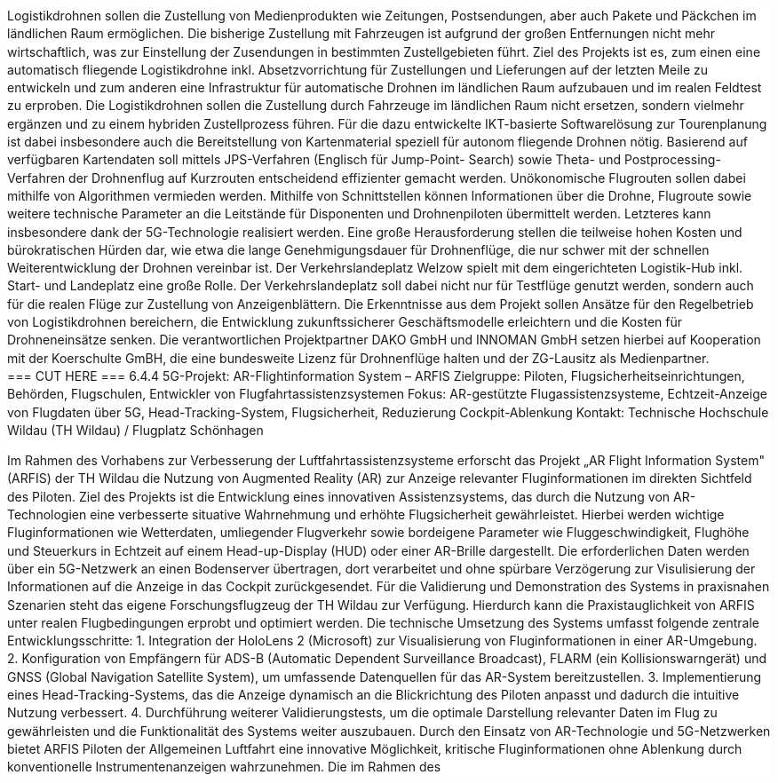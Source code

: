 Logistikdrohnen sollen die Zustellung von Medienprodukten wie Zeitungen, Postsendungen, 
aber auch Pakete und Päckchen im ländlichen Raum ermöglichen. Die bisherige Zustellung 
mit Fahrzeugen ist aufgrund der großen Entfernungen nicht mehr wirtschaftlich, was zur 
Einstellung der Zusendungen in bestimmten Zustellgebieten führt. Ziel des Projekts ist es, 
zum einen eine automatisch fliegende Logistikdrohne inkl. Absetzvorrichtung für 
Zustellungen und Lieferungen auf der letzten Meile zu entwickeln und zum anderen eine Infrastruktur für automatische Drohnen im ländlichen Raum aufzubauen und im realen 
Feldtest zu erproben.  Die Logistikdrohnen sollen die Zustellung durch Fahrzeuge im ländlichen Raum nicht 
ersetzen, sondern vielmehr ergänzen und zu einem hybriden Zustellprozess führen. Für die 
dazu entwickelte IKT-basierte Softwarelösung zur Tourenplanung ist dabei insbesondere 
auch die Bereitstellung von Kartenmaterial speziell für autonom fliegende Drohnen nötig. 
Basierend auf verfügbaren Kartendaten soll mittels JPS-Verfahren (Englisch für Jump-Point-
Search) sowie Theta- und Postprocessing-Verfahren der Drohnenflug auf Kurzrouten 
entscheidend effizienter gemacht werden. Unökonomische Flugrouten sollen dabei mithilfe 
von Algorithmen vermieden werden. Mithilfe von Schnittstellen können Informationen über 
die Drohne, Flugroute sowie weitere technische Parameter an die Leitstände für 
Disponenten und Drohnenpiloten übermittelt werden. Letzteres kann insbesondere dank der 
5G-Technologie realisiert werden. Eine große Herausforderung stellen die teilweise hohen Kosten und bürokratischen Hürden 
dar, wie etwa die lange Genehmigungsdauer für Drohnenflüge, die nur schwer mit der 
schnellen Weiterentwicklung der Drohnen vereinbar ist. Der Verkehrslandeplatz Welzow 
spielt mit dem eingerichteten Logistik-Hub inkl. Start- und Landeplatz eine große Rolle. Der 
Verkehrslandeplatz soll dabei nicht nur für Testflüge genutzt werden, sondern auch für die 
realen Flüge zur Zustellung von Anzeigenblättern. Die Erkenntnisse aus dem Projekt sollen 
Ansätze für den Regelbetrieb von Logistikdrohnen bereichern, die Entwicklung 
zukunftssicherer Geschäftsmodelle erleichtern und die Kosten für Drohneneinsätze senken.  Die verantwortlichen Projektpartner DAKO GmbH und INNOMAN GmbH setzen hierbei auf 
Kooperation mit der Koerschulte GmBH, die eine bundesweite Lizenz für Drohnenflüge 
halten und der ZG-Lausitz als Medienpartner.  
=== CUT HERE ===
6.4.4 5G-Projekt: AR-Flightinformation System – ARFIS 
Zielgruppe: Piloten, Flugsicherheitseinrichtungen, Behörden, Flugschulen, Entwickler von Flugfahrtassistenzsystemen 
Fokus: AR-gestützte Flugassistenzsysteme, Echtzeit-Anzeige von Flugdaten über 5G, Head-Tracking-System, Flugsicherheit, Reduzierung Cockpit-Ablenkung 
Kontakt: Technische Hochschule Wildau (TH Wildau) / Flugplatz Schönhagen 

Im Rahmen des Vorhabens zur Verbesserung der Luftfahrtassistenzsysteme erforscht das 
Projekt „AR Flight Information System" (ARFIS) der TH Wildau die Nutzung von Augmented 
Reality (AR) zur Anzeige relevanter Fluginformationen im direkten Sichtfeld des Piloten. Ziel 
des Projekts ist die Entwicklung eines innovativen Assistenzsystems, das durch die Nutzung 
von AR-Technologien eine verbesserte situative Wahrnehmung und erhöhte Flugsicherheit 
gewährleistet. 
Hierbei werden wichtige Fluginformationen wie Wetterdaten, umliegender Flugverkehr sowie 
bordeigene Parameter wie Fluggeschwindigkeit, Flughöhe und Steuerkurs in Echtzeit auf 
einem Head-up-Display (HUD) oder einer AR-Brille dargestellt. Die erforderlichen Daten 
werden über ein 5G-Netzwerk an einen Bodenserver übertragen, dort verarbeitet und ohne 
spürbare Verzögerung zur Visulisierung der Informationen auf die Anzeige in das Cockpit 
zurückgesendet. Für die Validierung und Demonstration des Systems in praxisnahen Szenarien steht das 
eigene Forschungsflugzeug der TH Wildau zur Verfügung. Hierdurch kann die 
Praxistauglichkeit von ARFIS unter realen Flugbedingungen erprobt und optimiert werden. Die technische Umsetzung des Systems umfasst folgende zentrale Entwicklungsschritte: 1. Integration der HoloLens 2 (Microsoft) zur Visualisierung von Fluginformationen in einer AR-Umgebung. 2. Konfiguration von Empfängern für ADS-B (Automatic Dependent Surveillance Broadcast), FLARM (ein Kollisionswarngerät) und GNSS (Global Navigation Satellite System), um umfassende Datenquellen für das AR-System bereitzustellen. 3. Implementierung eines Head-Tracking-Systems, das die Anzeige dynamisch an die Blickrichtung des Piloten anpasst und dadurch die intuitive Nutzung verbessert. 4. Durchführung weiterer Validierungstests, um die optimale Darstellung relevanter Daten im Flug zu gewährleisten und die Funktionalität des Systems weiter auszubauen. 
Durch den Einsatz von AR-Technologie und 5G-Netzwerken bietet ARFIS Piloten der 
Allgemeinen Luftfahrt eine innovative Möglichkeit, kritische Fluginformationen ohne 
Ablenkung durch konventionelle Instrumentenanzeigen wahrzunehmen. Die im Rahmen des 